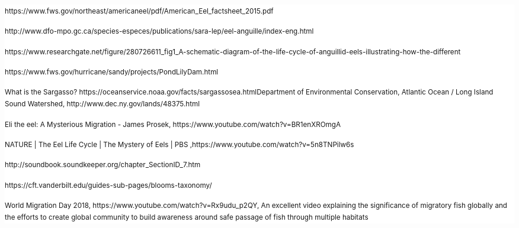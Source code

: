 </p>
<p>
<small>
<span>
https://www.fws.gov/northeast/americaneel/pdf/American_Eel_factsheet_2015.pdf
</span>
</small>
</p>
<p>
<small>
http://www.dfo-mpo.gc.ca/species-especes/publications/sara-lep/eel-anguille/index-eng.html
</small>
</p>
<p>
<small>
https://www.researchgate.net/figure/280726611_fig1_A-schematic-diagram-of-the-life-cycle-of-anguillid-eels-illustrating-how-the-different
</small>
</p>
<p>
<small>
https://www.fws.gov/hurricane/sandy/projects/PondLilyDam.html
</small>
</p>
<p>
<small>
What is the Sargasso? https://oceanservice.noaa.gov/facts/sargassosea.htmlDepartment of Environmental Conservation, Atlantic Ocean / Long Island Sound Watershed, http://www.dec.ny.gov/lands/48375.html
</small>
</p>
<p>
<small>
Eli the eel: A Mysterious Migration - James Prosek, https://www.youtube.com/watch?v=BR1enXROmgA
</small>
</p>
<p>
<small>
NATURE | The Eel Life Cycle | The Mystery of Eels | PBS ,https://www.youtube.com/watch?v=5n8TNPilw6s
</small>
</p>
<p>
<small>
http://soundbook.soundkeeper.org/chapter_SectionID_7.htm
</small>
</p>
<p>
<small>
https://cft.vanderbilt.edu/guides-sub-pages/blooms-taxonomy/
</small>
</p>
<p>
<small>
World Migration Day 2018, https://www.youtube.com/watch?v=Rx9udu_p2QY, An excellent video explaining the significance of migratory fish globally and the efforts to create global community to build awareness around safe passage of fish through multiple habitats
</small>
</p>
<p>
<small>